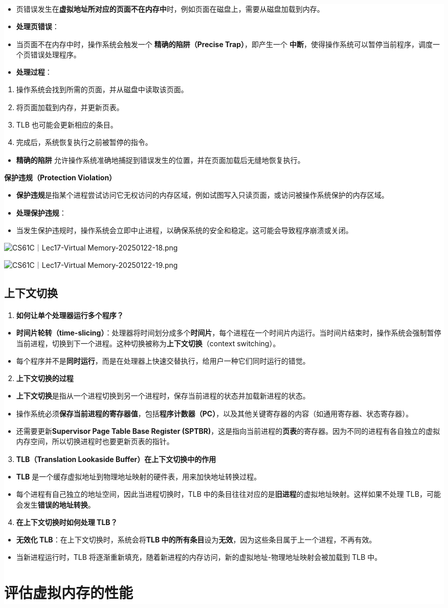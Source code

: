 - 页错误发生在**虚拟地址所对应的页面不在内存中**时，例如页面在磁盘上，需要从磁盘加载到内存。

- **处理页错误**：

- 当页面不在内存中时，操作系统会触发一个 **精确的陷阱（Precise Trap）**，即产生一个 **中断**，使得操作系统可以暂停当前程序，调度一个页错误处理程序。

- **处理过程**：

1. 操作系统会找到所需的页面，并从磁盘中读取该页面。

2. 将页面加载到内存，并更新页表。

3. TLB 也可能会更新相应的条目。

4. 完成后，系统恢复执行之前被暂停的指令。

- **精确的陷阱** 允许操作系统准确地捕捉到错误发生的位置，并在页面加载后无缝地恢复执行。

**保护违规（Protection Violation）**

- **保护违规**是指某个进程尝试访问它无权访问的内存区域，例如试图写入只读页面，或访问被操作系统保护的内存区域。

- **处理保护违规**：

- 当发生保护违规时，操作系统会立即中止进程，以确保系统的安全和稳定。这可能会导致程序崩溃或关闭。

![CS61C｜Lec17-Virtual Memory-20250122-18.png](../../../assets/images/CS61C%EF%BD%9CLec17-Virtual%20Memory-20250122-18.png)

![CS61C｜Lec17-Virtual Memory-20250122-19.png](../../../assets/images/CS61C%EF%BD%9CLec17-Virtual%20Memory-20250122-19.png)

## 上下文切换

1. **如何让单个处理器运行多个程序？**

- **时间片轮转（time-slicing）**：处理器将时间划分成多个**时间片**，每个进程在一个时间片内运行。当时间片结束时，操作系统会强制暂停当前进程，切换到下一个进程。这种切换被称为**上下文切换**（context switching）。

- 每个程序并不是**同时运行**，而是在处理器上快速交替执行，给用户一种它们同时运行的错觉。

2. **上下文切换的过程**

- **上下文切换**是指从一个进程切换到另一个进程时，保存当前进程的状态并加载新进程的状态。

- 操作系统必须**保存当前进程的寄存器值**，包括**程序计数器（PC）**，以及其他关键寄存器的内容（如通用寄存器、状态寄存器）。

- 还需要更新**Supervisor Page Table Base Register (SPTBR)**，这是指向当前进程的**页表**的寄存器。因为不同的进程有各自独立的虚拟内存空间，所以切换进程时也要更新页表的指针。

3. **TLB（Translation Lookaside Buffer）在上下文切换中的作用**

- **TLB** 是一个缓存虚拟地址到物理地址映射的硬件表，用来加快地址转换过程。

- 每个进程有自己独立的地址空间，因此当进程切换时，TLB 中的条目往往对应的是**旧进程**的虚拟地址映射。这样如果不处理 TLB，可能会发生**错误的地址转换**。

4. **在上下文切换时如何处理 TLB？**

- **无效化 TLB**：在上下文切换时，系统会将**TLB 中的所有条目**设为**无效**，因为这些条目属于上一个进程，不再有效。

- 当新进程运行时，TLB 将逐渐重新填充，随着新进程的内存访问，新的虚拟地址-物理地址映射会被加载到 TLB 中。

# 评估虚拟内存的性能
